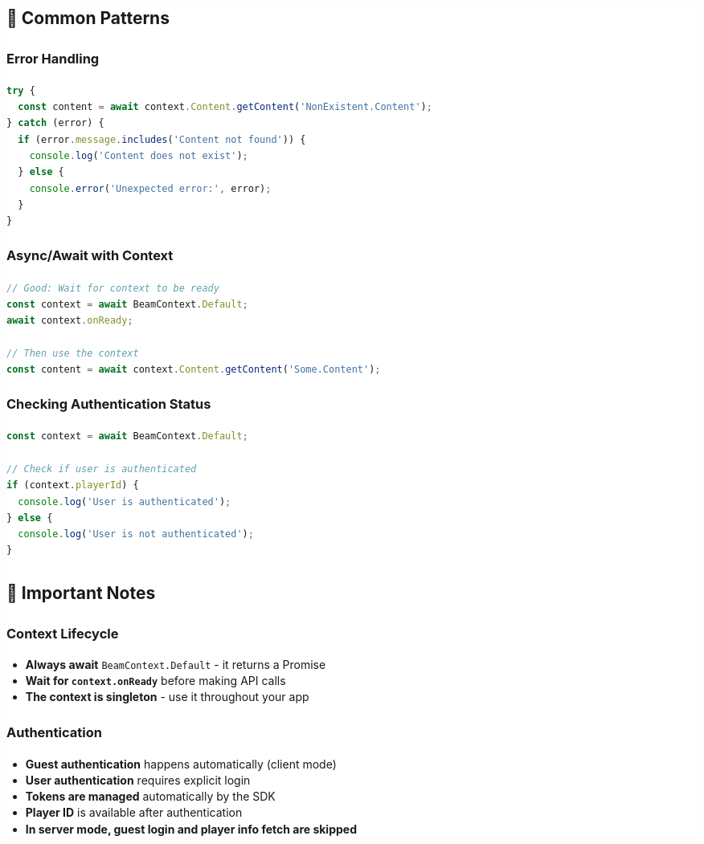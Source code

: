 
## 🎯 Common Patterns

### Error Handling

```typescript
try {
  const content = await context.Content.getContent('NonExistent.Content');
} catch (error) {
  if (error.message.includes('Content not found')) {
    console.log('Content does not exist');
  } else {
    console.error('Unexpected error:', error);
  }
}
```

### Async/Await with Context

```typescript
// Good: Wait for context to be ready
const context = await BeamContext.Default;
await context.onReady;

// Then use the context
const content = await context.Content.getContent('Some.Content');
```

### Checking Authentication Status

```typescript
const context = await BeamContext.Default;

// Check if user is authenticated
if (context.playerId) {
  console.log('User is authenticated');
} else {
  console.log('User is not authenticated');
}
```

## 🚨 Important Notes

### Context Lifecycle

- **Always await** `BeamContext.Default` - it returns a Promise
- **Wait for `context.onReady`** before making API calls
- **The context is singleton** - use it throughout your app

### Authentication

- **Guest authentication** happens automatically (client mode)
- **User authentication** requires explicit login
- **Tokens are managed** automatically by the SDK
- **Player ID** is available after authentication
- **In server mode, guest login and player info fetch are skipped**
